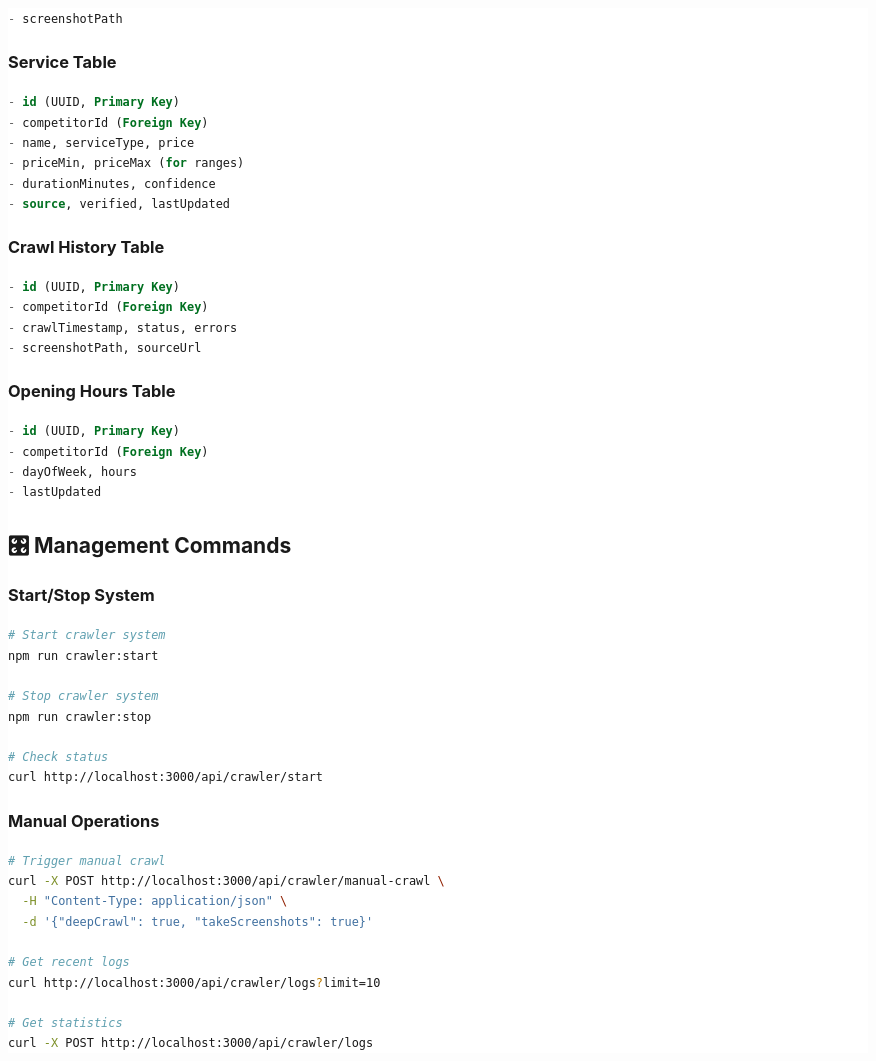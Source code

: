 ```sql
- screenshotPath
```

### Service Table
```sql
- id (UUID, Primary Key)
- competitorId (Foreign Key)
- name, serviceType, price
- priceMin, priceMax (for ranges)
- durationMinutes, confidence
- source, verified, lastUpdated
```

### Crawl History Table
```sql
- id (UUID, Primary Key)
- competitorId (Foreign Key)
- crawlTimestamp, status, errors
- screenshotPath, sourceUrl
```

### Opening Hours Table
```sql
- id (UUID, Primary Key)
- competitorId (Foreign Key)
- dayOfWeek, hours
- lastUpdated
```

## 🎛️ Management Commands

### Start/Stop System
```bash
# Start crawler system
npm run crawler:start

# Stop crawler system
npm run crawler:stop

# Check status
curl http://localhost:3000/api/crawler/start
```

### Manual Operations
```bash
# Trigger manual crawl
curl -X POST http://localhost:3000/api/crawler/manual-crawl \
  -H "Content-Type: application/json" \
  -d '{"deepCrawl": true, "takeScreenshots": true}'

# Get recent logs
curl http://localhost:3000/api/crawler/logs?limit=10

# Get statistics
curl -X POST http://localhost:3000/api/crawler/logs
```
